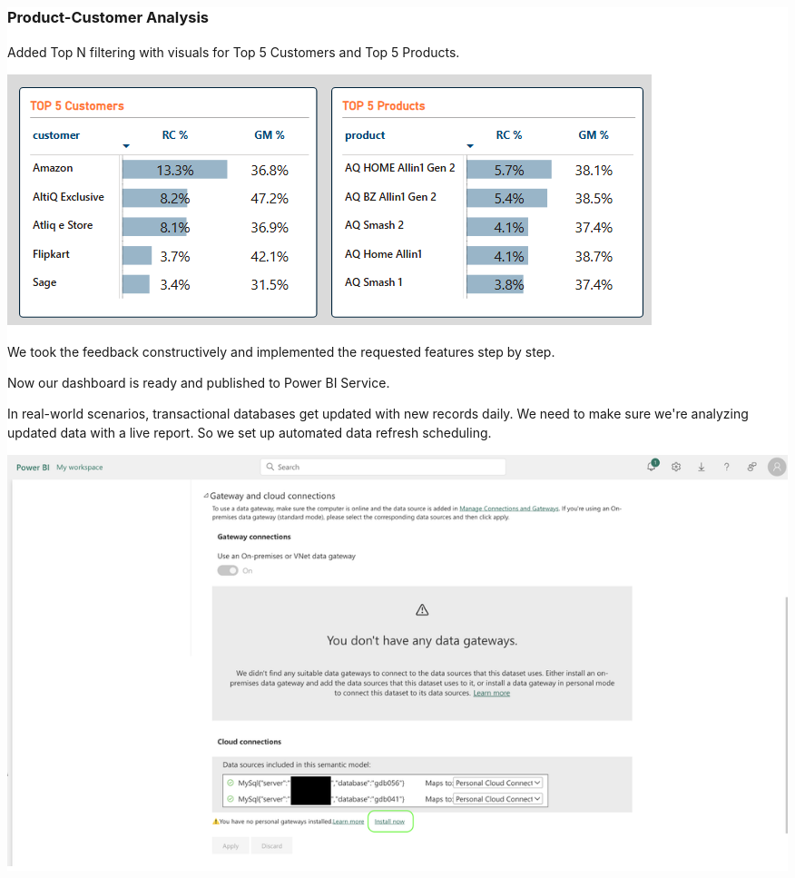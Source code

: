 ### Product-Customer Analysis

Added Top N filtering with visuals for Top 5 Customers and Top 5 Products.

![](/assets/34-top-5.png)


We took the feedback constructively and implemented the requested features step by step.

Now our dashboard is ready and published to Power BI Service.

In real-world scenarios, transactional databases get updated with new records daily. We need to make sure we're analyzing updated data with a live report. So we set up automated data refresh scheduling.

![](/assets/35-data-refresh.png)
